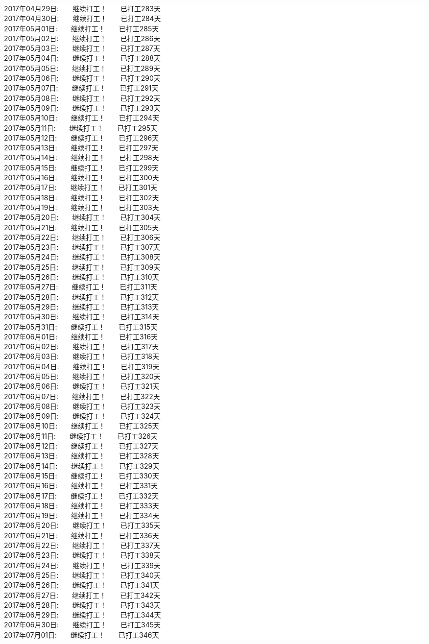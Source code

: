 2017年04月29日:　　继续打工！　　已打工283天  
2017年04月30日:　　继续打工！　　已打工284天  
2017年05月01日:　　继续打工！　　已打工285天  
2017年05月02日:　　继续打工！　　已打工286天  
2017年05月03日:　　继续打工！　　已打工287天  
2017年05月04日:　　继续打工！　　已打工288天  
2017年05月05日:　　继续打工！　　已打工289天  
2017年05月06日:　　继续打工！　　已打工290天  
2017年05月07日:　　继续打工！　　已打工291天  
2017年05月08日:　　继续打工！　　已打工292天  
2017年05月09日:　　继续打工！　　已打工293天  
2017年05月10日:　　继续打工！　　已打工294天  
2017年05月11日:　　继续打工！　　已打工295天  
2017年05月12日:　　继续打工！　　已打工296天  
2017年05月13日:　　继续打工！　　已打工297天  
2017年05月14日:　　继续打工！　　已打工298天  
2017年05月15日:　　继续打工！　　已打工299天  
2017年05月16日:　　继续打工！　　已打工300天  
2017年05月17日:　　继续打工！　　已打工301天  
2017年05月18日:　　继续打工！　　已打工302天  
2017年05月19日:　　继续打工！　　已打工303天  
2017年05月20日:　　继续打工！　　已打工304天  
2017年05月21日:　　继续打工！　　已打工305天  
2017年05月22日:　　继续打工！　　已打工306天  
2017年05月23日:　　继续打工！　　已打工307天  
2017年05月24日:　　继续打工！　　已打工308天  
2017年05月25日:　　继续打工！　　已打工309天  
2017年05月26日:　　继续打工！　　已打工310天  
2017年05月27日:　　继续打工！　　已打工311天  
2017年05月28日:　　继续打工！　　已打工312天  
2017年05月29日:　　继续打工！　　已打工313天  
2017年05月30日:　　继续打工！　　已打工314天  
2017年05月31日:　　继续打工！　　已打工315天  
2017年06月01日:　　继续打工！　　已打工316天  
2017年06月02日:　　继续打工！　　已打工317天  
2017年06月03日:　　继续打工！　　已打工318天  
2017年06月04日:　　继续打工！　　已打工319天  
2017年06月05日:　　继续打工！　　已打工320天  
2017年06月06日:　　继续打工！　　已打工321天  
2017年06月07日:　　继续打工！　　已打工322天  
2017年06月08日:　　继续打工！　　已打工323天  
2017年06月09日:　　继续打工！　　已打工324天  
2017年06月10日:　　继续打工！　　已打工325天  
2017年06月11日:　　继续打工！　　已打工326天  
2017年06月12日:　　继续打工！　　已打工327天  
2017年06月13日:　　继续打工！　　已打工328天  
2017年06月14日:　　继续打工！　　已打工329天  
2017年06月15日:　　继续打工！　　已打工330天  
2017年06月16日:　　继续打工！　　已打工331天  
2017年06月17日:　　继续打工！　　已打工332天  
2017年06月18日:　　继续打工！　　已打工333天  
2017年06月19日:　　继续打工！　　已打工334天  
2017年06月20日:　　继续打工！　　已打工335天  
2017年06月21日:　　继续打工！　　已打工336天  
2017年06月22日:　　继续打工！　　已打工337天  
2017年06月23日:　　继续打工！　　已打工338天  
2017年06月24日:　　继续打工！　　已打工339天  
2017年06月25日:　　继续打工！　　已打工340天  
2017年06月26日:　　继续打工！　　已打工341天  
2017年06月27日:　　继续打工！　　已打工342天  
2017年06月28日:　　继续打工！　　已打工343天  
2017年06月29日:　　继续打工！　　已打工344天  
2017年06月30日:　　继续打工！　　已打工345天  
2017年07月01日:　　继续打工！　　已打工346天  